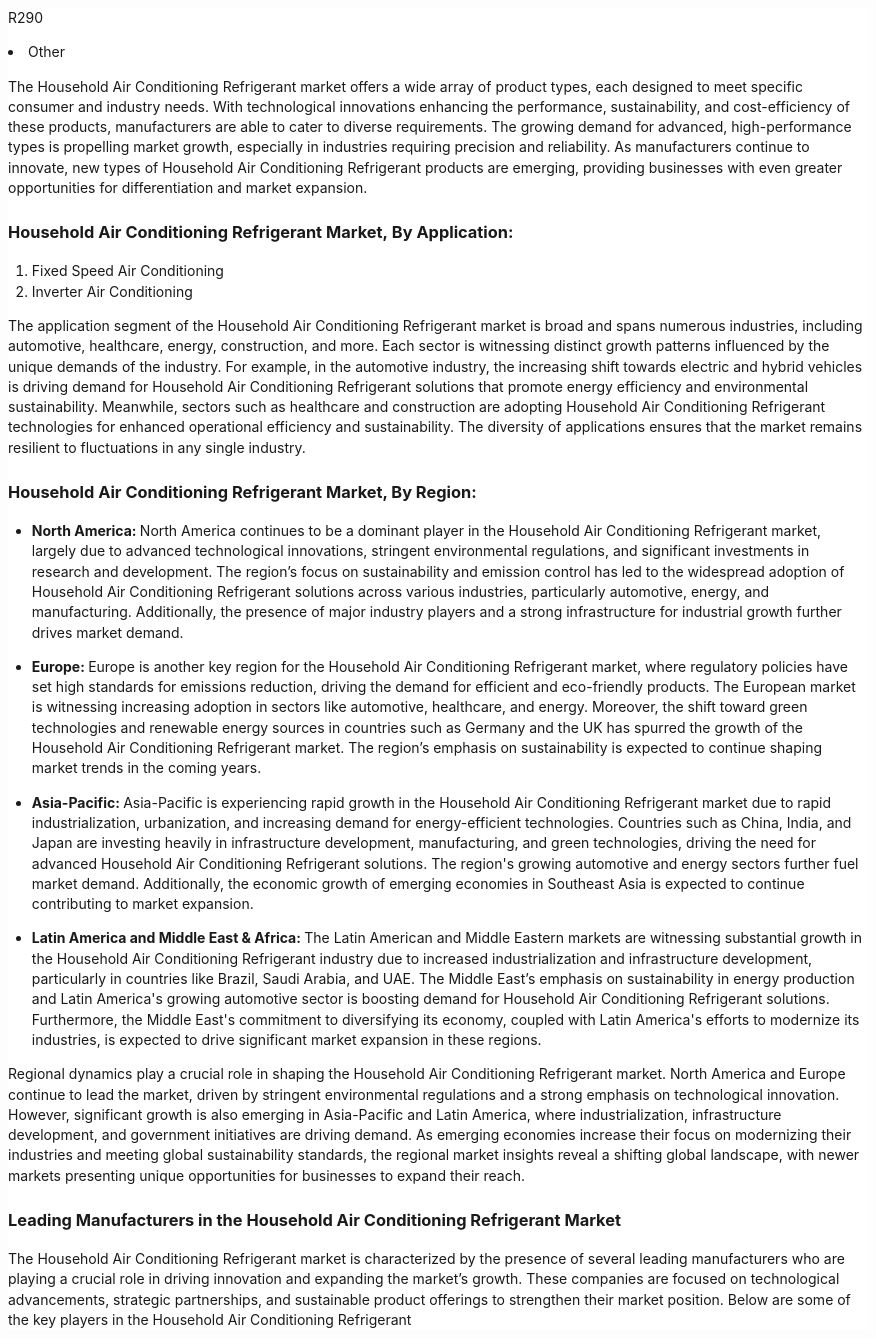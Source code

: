 R290<li> Other</li></ol><p>The Household Air Conditioning Refrigerant market offers a wide array of product types, each designed to meet specific consumer and industry needs. With technological innovations enhancing the performance, sustainability, and cost-efficiency of these products, manufacturers are able to cater to diverse requirements. The growing demand for advanced, high-performance types is propelling market growth, especially in industries requiring precision and reliability. As manufacturers continue to innovate, new types of Household Air Conditioning Refrigerant products are emerging, providing businesses with even greater opportunities for differentiation and market expansion.</p><h3>Household Air Conditioning Refrigerant Market,&nbsp;By Application:</h3><ol><li>Fixed Speed Air Conditioning<li> Inverter Air Conditioning</li></ol><p>The application segment of the Household Air Conditioning Refrigerant market is broad and spans numerous industries, including automotive, healthcare, energy, construction, and more. Each sector is witnessing distinct growth patterns influenced by the unique demands of the industry. For example, in the automotive industry, the increasing shift towards electric and hybrid vehicles is driving demand for Household Air Conditioning Refrigerant solutions that promote energy efficiency and environmental sustainability. Meanwhile, sectors such as healthcare and construction are adopting Household Air Conditioning Refrigerant technologies for enhanced operational efficiency and sustainability. The diversity of applications ensures that the market remains resilient to fluctuations in any single industry.</p><h3>Household Air Conditioning Refrigerant Market, By Region:</h3><ul><li><p><strong>North America:&nbsp;</strong>North America continues to be a dominant player in the Household Air Conditioning Refrigerant market, largely due to advanced technological innovations, stringent environmental regulations, and significant investments in research and development. The region&rsquo;s focus on sustainability and emission control has led to the widespread adoption of Household Air Conditioning Refrigerant solutions across various industries, particularly automotive, energy, and manufacturing. Additionally, the presence of major industry players and a strong infrastructure for industrial growth further drives market demand.</p></li><li><p><strong><strong>Europe:&nbsp;</strong></strong>Europe is another key region for the Household Air Conditioning Refrigerant market, where regulatory policies have set high standards for emissions reduction, driving the demand for efficient and eco-friendly products. The European market is witnessing increasing adoption in sectors like automotive, healthcare, and energy. Moreover, the shift toward green technologies and renewable energy sources in countries such as Germany and the UK has spurred the growth of the Household Air Conditioning Refrigerant market. The region&rsquo;s emphasis on sustainability is expected to continue shaping market trends in the coming years.</p></li><li><p><strong><strong>Asia-Pacific:&nbsp;</strong></strong>Asia-Pacific is experiencing rapid growth in the Household Air Conditioning Refrigerant market due to rapid industrialization, urbanization, and increasing demand for energy-efficient technologies. Countries such as China, India, and Japan are investing heavily in infrastructure development, manufacturing, and green technologies, driving the need for advanced Household Air Conditioning Refrigerant solutions. The region's growing automotive and energy sectors further fuel market demand. Additionally, the economic growth of emerging economies in Southeast Asia is expected to continue contributing to market expansion.</p></li><li><p><strong><strong>Latin America and Middle East &amp; Africa:&nbsp;</strong></strong>The Latin American and Middle Eastern markets are witnessing substantial growth in the Household Air Conditioning Refrigerant industry due to increased industrialization and infrastructure development, particularly in countries like Brazil, Saudi Arabia, and UAE. The Middle East&rsquo;s emphasis on sustainability in energy production and Latin America's growing automotive sector is boosting demand for Household Air Conditioning Refrigerant solutions. Furthermore, the Middle East's commitment to diversifying its economy, coupled with Latin America's efforts to modernize its industries, is expected to drive significant market expansion in these regions.</p></li></ul><p>Regional dynamics play a crucial role in shaping the Household Air Conditioning Refrigerant market. North America and Europe continue to lead the market, driven by stringent environmental regulations and a strong emphasis on technological innovation. However, significant growth is also emerging in Asia-Pacific and Latin America, where industrialization, infrastructure development, and government initiatives are driving demand. As emerging economies increase their focus on modernizing their industries and meeting global sustainability standards, the regional market insights reveal a shifting global landscape, with newer markets presenting unique opportunities for businesses to expand their reach.</p><h3><strong>Leading Manufacturers in the Household Air Conditioning Refrigerant Market</strong></h3><p>The Household Air Conditioning Refrigerant market is characterized by the presence of several leading manufacturers who are playing a crucial role in driving innovation and expanding the market&rsquo;s growth. These companies are focused on technological advancements, strategic partnerships, and sustainable product offerings to strengthen their market position. Below are some of the key players in the Household Air Conditioning Refrigerant